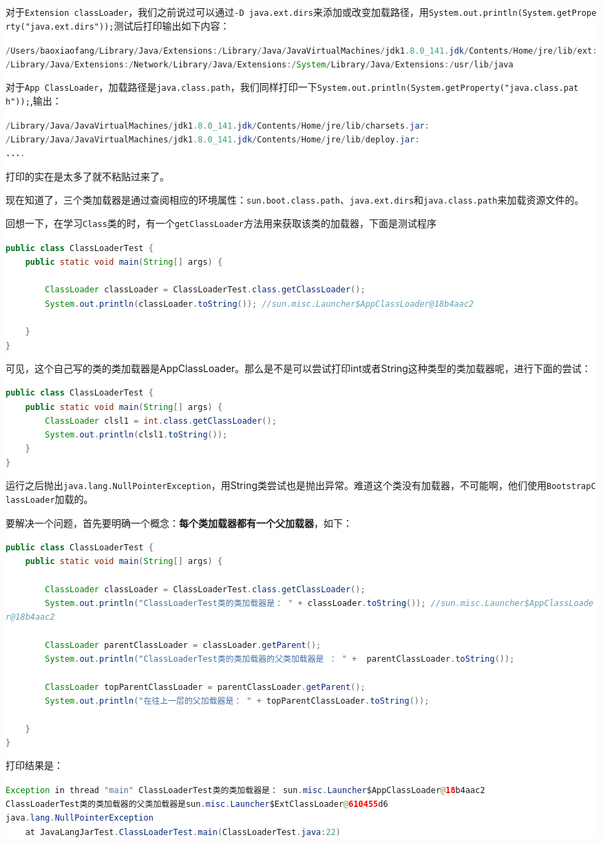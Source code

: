 对于`Extension classLoader`，我们之前说过可以通过`-D java.ext.dirs`来添加或改变加载路径，用`System.out.println(System.getProperty("java.ext.dirs"));`测试后打印输出如下内容：
```java
/Users/baoxiaofang/Library/Java/Extensions:/Library/Java/JavaVirtualMachines/jdk1.8.0_141.jdk/Contents/Home/jre/lib/ext:
/Library/Java/Extensions:/Network/Library/Java/Extensions:/System/Library/Java/Extensions:/usr/lib/java
```

对于`App ClassLoader`，加载路径是`java.class.path`，我们同样打印一下`System.out.println(System.getProperty("java.class.path"));`,输出：
```java
/Library/Java/JavaVirtualMachines/jdk1.8.0_141.jdk/Contents/Home/jre/lib/charsets.jar:
/Library/Java/JavaVirtualMachines/jdk1.8.0_141.jdk/Contents/Home/jre/lib/deploy.jar:
....
```
打印的实在是太多了就不粘贴过来了。

现在知道了，三个类加载器是通过查阅相应的环境属性：`sun.boot.class.path`、`java.ext.dirs`和`java.class.path`来加载资源文件的。

回想一下，在学习`Class`类的时，有一个`getClassLoader`方法用来获取该类的加载器，下面是测试程序
```java
public class ClassLoaderTest {
    public static void main(String[] args) {

        ClassLoader classLoader = ClassLoaderTest.class.getClassLoader();
        System.out.println(classLoader.toString()); //sun.misc.Launcher$AppClassLoader@18b4aac2

    }
}
```
可见，这个自己写的类的类加载器是AppClassLoader。那么是不是可以尝试打印int或者String这种类型的类加载器呢，进行下面的尝试：
```java
public class ClassLoaderTest {
    public static void main(String[] args) {
        ClassLoader clsl1 = int.class.getClassLoader();
        System.out.println(clsl1.toString());
    }
}
```
运行之后抛出`java.lang.NullPointerException`，用String类尝试也是抛出异常。难道这个类没有加载器，不可能啊，他们使用`BootstrapClassLoader`加载的。

要解决一个问题，首先要明确一个概念：**每个类加载器都有一个父加载器**，如下：
```java
public class ClassLoaderTest {
    public static void main(String[] args) {

        ClassLoader classLoader = ClassLoaderTest.class.getClassLoader();
        System.out.println("ClassLoaderTest类的类加载器是： " + classLoader.toString()); //sun.misc.Launcher$AppClassLoader@18b4aac2

        ClassLoader parentClassLoader = classLoader.getParent();
        System.out.println("ClassLoaderTest类的类加载器的父类加载器是 ： " +  parentClassLoader.toString());

        ClassLoader topParentClassLoader = parentClassLoader.getParent();
        System.out.println("在往上一层的父加载器是： " + topParentClassLoader.toString());

    }
}
```
打印结果是：
```java
Exception in thread "main" ClassLoaderTest类的类加载器是： sun.misc.Launcher$AppClassLoader@18b4aac2
ClassLoaderTest类的类加载器的父类加载器是sun.misc.Launcher$ExtClassLoader@610455d6
java.lang.NullPointerException
	at JavaLangJarTest.ClassLoaderTest.main(ClassLoaderTest.java:22)
```